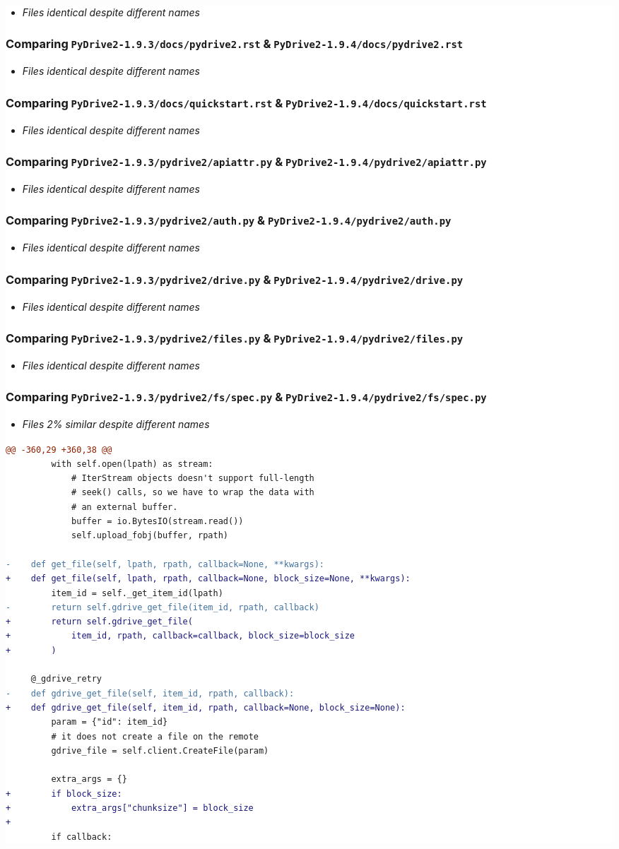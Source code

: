 * *Files identical despite different names*

### Comparing `PyDrive2-1.9.3/docs/pydrive2.rst` & `PyDrive2-1.9.4/docs/pydrive2.rst`

 * *Files identical despite different names*

### Comparing `PyDrive2-1.9.3/docs/quickstart.rst` & `PyDrive2-1.9.4/docs/quickstart.rst`

 * *Files identical despite different names*

### Comparing `PyDrive2-1.9.3/pydrive2/apiattr.py` & `PyDrive2-1.9.4/pydrive2/apiattr.py`

 * *Files identical despite different names*

### Comparing `PyDrive2-1.9.3/pydrive2/auth.py` & `PyDrive2-1.9.4/pydrive2/auth.py`

 * *Files identical despite different names*

### Comparing `PyDrive2-1.9.3/pydrive2/drive.py` & `PyDrive2-1.9.4/pydrive2/drive.py`

 * *Files identical despite different names*

### Comparing `PyDrive2-1.9.3/pydrive2/files.py` & `PyDrive2-1.9.4/pydrive2/files.py`

 * *Files identical despite different names*

### Comparing `PyDrive2-1.9.3/pydrive2/fs/spec.py` & `PyDrive2-1.9.4/pydrive2/fs/spec.py`

 * *Files 2% similar despite different names*

```diff
@@ -360,29 +360,38 @@
         with self.open(lpath) as stream:
             # IterStream objects doesn't support full-length
             # seek() calls, so we have to wrap the data with
             # an external buffer.
             buffer = io.BytesIO(stream.read())
             self.upload_fobj(buffer, rpath)
 
-    def get_file(self, lpath, rpath, callback=None, **kwargs):
+    def get_file(self, lpath, rpath, callback=None, block_size=None, **kwargs):
         item_id = self._get_item_id(lpath)
-        return self.gdrive_get_file(item_id, rpath, callback)
+        return self.gdrive_get_file(
+            item_id, rpath, callback=callback, block_size=block_size
+        )
 
     @_gdrive_retry
-    def gdrive_get_file(self, item_id, rpath, callback):
+    def gdrive_get_file(self, item_id, rpath, callback=None, block_size=None):
         param = {"id": item_id}
         # it does not create a file on the remote
         gdrive_file = self.client.CreateFile(param)
 
         extra_args = {}
+        if block_size:
+            extra_args["chunksize"] = block_size
+
         if callback:
```
